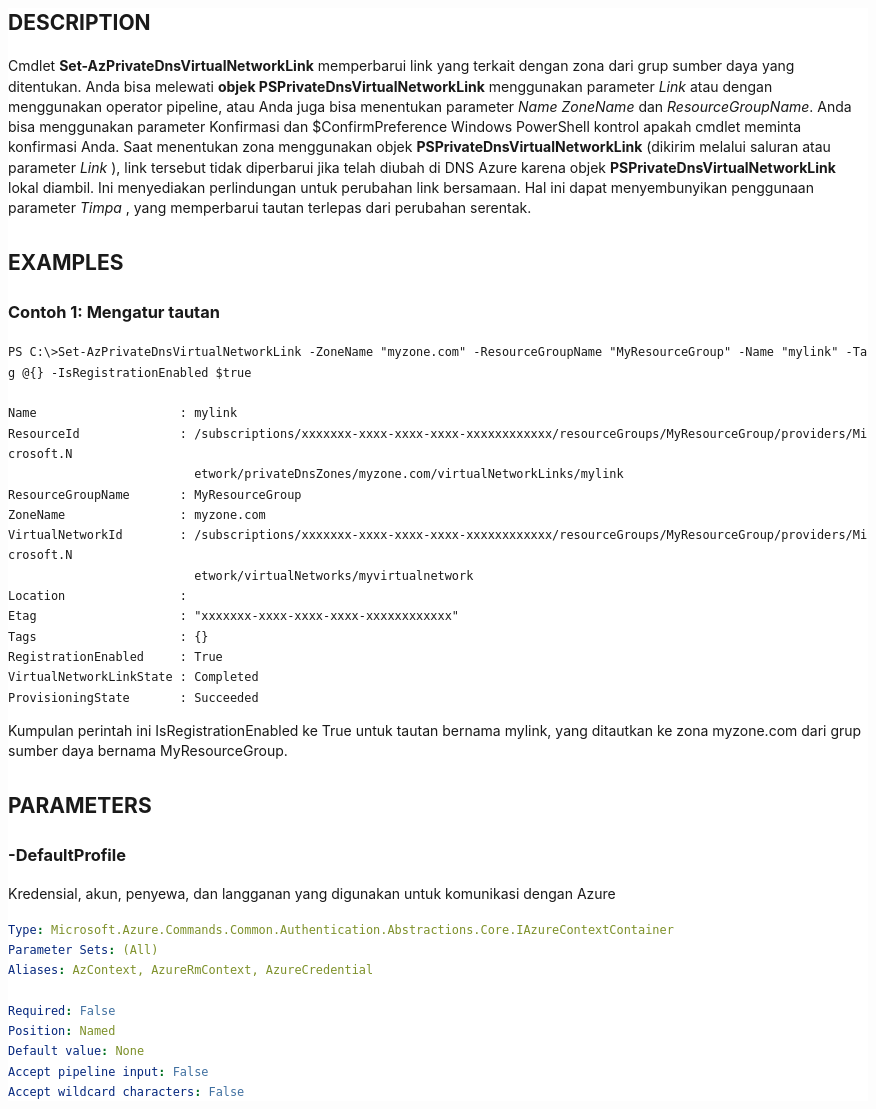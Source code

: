 ## DESCRIPTION
Cmdlet **Set-AzPrivateDnsVirtualNetworkLink** memperbarui link yang terkait dengan zona dari grup sumber daya yang ditentukan.
Anda bisa melewati **objek PSPrivateDnsVirtualNetworkLink** menggunakan parameter *Link* atau dengan menggunakan operator pipeline, atau Anda juga bisa menentukan parameter *Name ZoneName* dan  *ResourceGroupName*.
Anda bisa menggunakan parameter Konfirmasi dan $ConfirmPreference Windows PowerShell kontrol apakah cmdlet meminta konfirmasi Anda.
Saat menentukan zona menggunakan objek **PSPrivateDnsVirtualNetworkLink** (dikirim melalui saluran atau parameter *Link* ), link tersebut tidak diperbarui jika telah diubah di DNS Azure karena objek **PSPrivateDnsVirtualNetworkLink** lokal diambil. Ini menyediakan perlindungan untuk perubahan link bersamaan. Hal ini dapat menyembunyikan penggunaan parameter *Timpa* , yang memperbarui tautan terlepas dari perubahan serentak.

## EXAMPLES

### Contoh 1: Mengatur tautan
```
PS C:\>Set-AzPrivateDnsVirtualNetworkLink -ZoneName "myzone.com" -ResourceGroupName "MyResourceGroup" -Name "mylink" -Tag @{} -IsRegistrationEnabled $true

Name                    : mylink
ResourceId              : /subscriptions/xxxxxxx-xxxx-xxxx-xxxx-xxxxxxxxxxxx/resourceGroups/MyResourceGroup/providers/Microsoft.N
                          etwork/privateDnsZones/myzone.com/virtualNetworkLinks/mylink
ResourceGroupName       : MyResourceGroup
ZoneName                : myzone.com
VirtualNetworkId        : /subscriptions/xxxxxxx-xxxx-xxxx-xxxx-xxxxxxxxxxxx/resourceGroups/MyResourceGroup/providers/Microsoft.N
                          etwork/virtualNetworks/myvirtualnetwork
Location                :
Etag                    : "xxxxxxx-xxxx-xxxx-xxxx-xxxxxxxxxxxx"
Tags                    : {}
RegistrationEnabled     : True
VirtualNetworkLinkState : Completed
ProvisioningState       : Succeeded
```

Kumpulan perintah ini IsRegistrationEnabled ke True untuk tautan bernama mylink, yang ditautkan ke zona myzone.com dari grup sumber daya bernama MyResourceGroup.

## PARAMETERS

### -DefaultProfile
Kredensial, akun, penyewa, dan langganan yang digunakan untuk komunikasi dengan Azure

```yaml
Type: Microsoft.Azure.Commands.Common.Authentication.Abstractions.Core.IAzureContextContainer
Parameter Sets: (All)
Aliases: AzContext, AzureRmContext, AzureCredential

Required: False
Position: Named
Default value: None
Accept pipeline input: False
Accept wildcard characters: False
```
